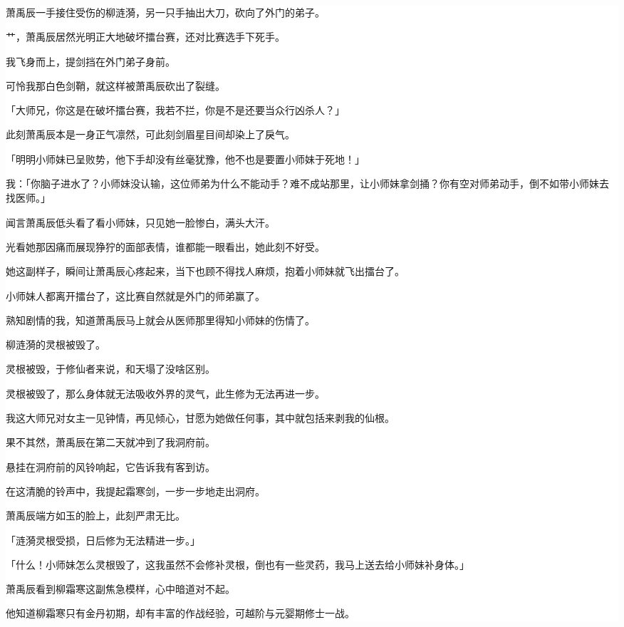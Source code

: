 萧禹辰一手接住受伤的柳涟漪，另一只手抽出大刀，砍向了外门的弟子。


艹，萧禹辰居然光明正大地破坏擂台赛，还对比赛选手下死手。


我飞身而上，提剑挡在外门弟子身前。


可怜我那白色剑鞘，就这样被萧禹辰砍出了裂缝。


「大师兄，你这是在破坏擂台赛，我若不拦，你是不是还要当众行凶杀人？」


此刻萧禹辰本是一身正气凛然，可此刻剑眉星目间却染上了戾气。


「明明小师妹已呈败势，他下手却没有丝毫犹豫，他不也是要置小师妹于死地！」


我：「你脑子进水了？小师妹没认输，这位师弟为什么不能动手？难不成站那里，让小师妹拿剑捅？你有空对师弟动手，倒不如带小师妹去找医师。」


闻言萧禹辰低头看了看小师妹，只见她一脸惨白，满头大汗。


光看她那因痛而展现狰狞的面部表情，谁都能一眼看出，她此刻不好受。


她这副样子，瞬间让萧禹辰心疼起来，当下也顾不得找人麻烦，抱着小师妹就飞出擂台了。


小师妹人都离开擂台了，这比赛自然就是外门的师弟赢了。


熟知剧情的我，知道萧禹辰马上就会从医师那里得知小师妹的伤情了。


柳涟漪的灵根被毁了。


灵根被毁，于修仙者来说，和天塌了没啥区别。


灵根被毁了，那么身体就无法吸收外界的灵气，此生修为无法再进一步。


我这大师兄对女主一见钟情，再见倾心，甘愿为她做任何事，其中就包括来剥我的仙根。


果不其然，萧禹辰在第二天就冲到了我洞府前。


悬挂在洞府前的风铃响起，它告诉我有客到访。


在这清脆的铃声中，我提起霜寒剑，一步一步地走出洞府。


萧禹辰端方如玉的脸上，此刻严肃无比。


「涟漪灵根受损，日后修为无法精进一步。」


「什么！小师妹怎么灵根毁了，这我虽然不会修补灵根，倒也有一些灵药，我马上送去给小师妹补身体。」


萧禹辰看到柳霜寒这副焦急模样，心中暗道对不起。


他知道柳霜寒只有金丹初期，却有丰富的作战经验，可越阶与元婴期修士一战。
